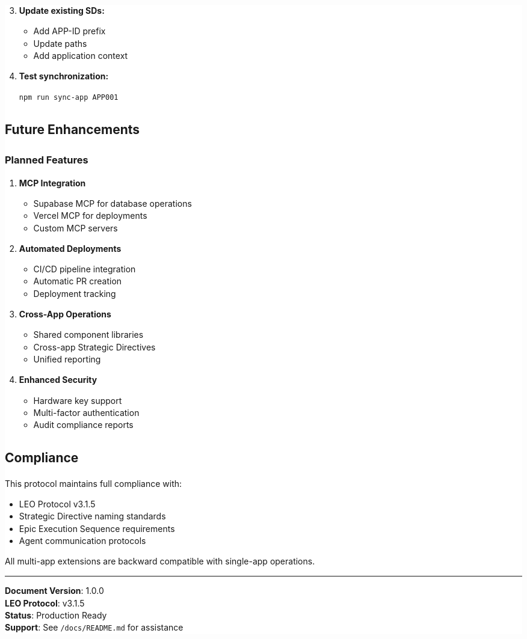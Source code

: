3. **Update existing SDs:**
   - Add APP-ID prefix
   - Update paths
   - Add application context

4. **Test synchronization:**
   ```bash
   npm run sync-app APP001
   ```

## Future Enhancements

### Planned Features

1. **MCP Integration**
   - Supabase MCP for database operations
   - Vercel MCP for deployments
   - Custom MCP servers

2. **Automated Deployments**
   - CI/CD pipeline integration
   - Automatic PR creation
   - Deployment tracking

3. **Cross-App Operations**
   - Shared component libraries
   - Cross-app Strategic Directives
   - Unified reporting

4. **Enhanced Security**
   - Hardware key support
   - Multi-factor authentication
   - Audit compliance reports

## Compliance

This protocol maintains full compliance with:
- LEO Protocol v3.1.5
- Strategic Directive naming standards
- Epic Execution Sequence requirements
- Agent communication protocols

All multi-app extensions are backward compatible with single-app operations.

---

**Document Version**: 1.0.0  
**LEO Protocol**: v3.1.5  
**Status**: Production Ready  
**Support**: See `/docs/README.md` for assistance